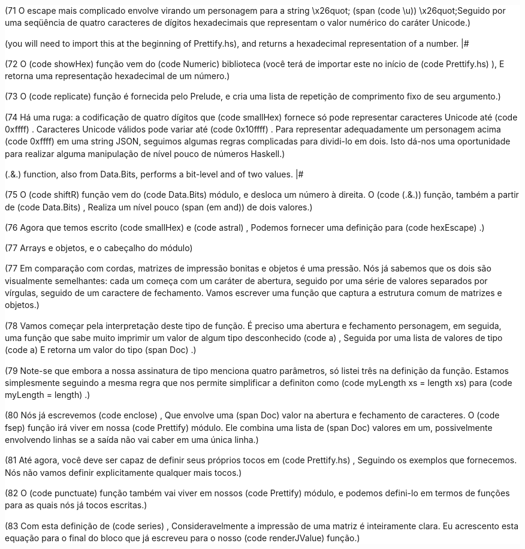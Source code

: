 (71 O escape mais complicado envolve virando um personagem para a string \x26quot; (span (code \u)) \x26quot;Seguido por uma seqüência de quatro caracteres de dígitos hexadecimais que representam o valor numérico do caráter Unicode.)

(you will need to import this at the beginning of Prettify.hs), and returns a hexadecimal representation of a number. |#

(72 O (code showHex) função vem do (code Numeric) biblioteca (você terá de importar este no início de (code Prettify.hs) ), E retorna uma representação hexadecimal de um número.)

(73 O (code replicate) função é fornecida pelo Prelude, e cria uma lista de repetição de comprimento fixo de seu argumento.)

(74 Há uma ruga: a codificação de quatro dígitos que (code smallHex) fornece só pode representar caracteres Unicode até (code 0xffff) . Caracteres Unicode válidos pode variar até (code 0x10ffff) . Para representar adequadamente um personagem acima (code 0xffff) em uma string JSON, seguimos algumas regras complicadas para dividi-lo em dois. Isto dá-nos uma oportunidade para realizar alguma manipulação de nível pouco de números Haskell.)

(.&amp;.) function, also from Data.Bits, performs a bit-level and of two values. |#

(75 O (code shiftR) função vem do (code Data.Bits) módulo, e desloca um número à direita. O (code (.&amp;.)) função, também a partir de (code Data.Bits) , Realiza um nível pouco (span (em and)) de dois valores.)

(76 Agora que temos escrito (code smallHex) e (code astral) , Podemos fornecer uma definição para (code hexEscape) .)

(77 Arrays e objetos, e o cabeçalho do módulo)

(77 Em comparação com cordas, matrizes de impressão bonitas e objetos é uma pressão. Nós já sabemos que os dois são visualmente semelhantes: cada um começa com um caráter de abertura, seguido por uma série de valores separados por vírgulas, seguido de um caractere de fechamento. Vamos escrever uma função que captura a estrutura comum de matrizes e objetos.)

(78 Vamos começar pela interpretação deste tipo de função. É preciso uma abertura e fechamento personagem, em seguida, uma função que sabe muito imprimir um valor de algum tipo desconhecido (code a) , Seguida por uma lista de valores de tipo (code a) E retorna um valor do tipo (span Doc) .)

(79 Note-se que embora a nossa assinatura de tipo menciona quatro parâmetros, só listei três na definição da função. Estamos simplesmente seguindo a mesma regra que nos permite simplificar a definiton como (code myLength xs = length xs) para (code myLength = length) .)

(80 Nós já escrevemos (code enclose) , Que envolve uma (span Doc) valor na abertura e fechamento de caracteres. O (code fsep) função irá viver em nossa (code Prettify) módulo. Ele combina uma lista de (span Doc) valores em um, possivelmente envolvendo linhas se a saída não vai caber em uma única linha.)

(81 Até agora, você deve ser capaz de definir seus próprios tocos em (code Prettify.hs) , Seguindo os exemplos que fornecemos. Nós não vamos definir explicitamente qualquer mais tocos.)

(82 O (code punctuate) função também vai viver em nossos (code Prettify) módulo, e podemos defini-lo em termos de funções para as quais nós já tocos escritas.)

(83 Com esta definição de (code series) , Consideravelmente a impressão de uma matriz é inteiramente clara. Eu acrescento esta equação para o final do bloco que já escreveu para o nosso (code renderJValue) função.)
